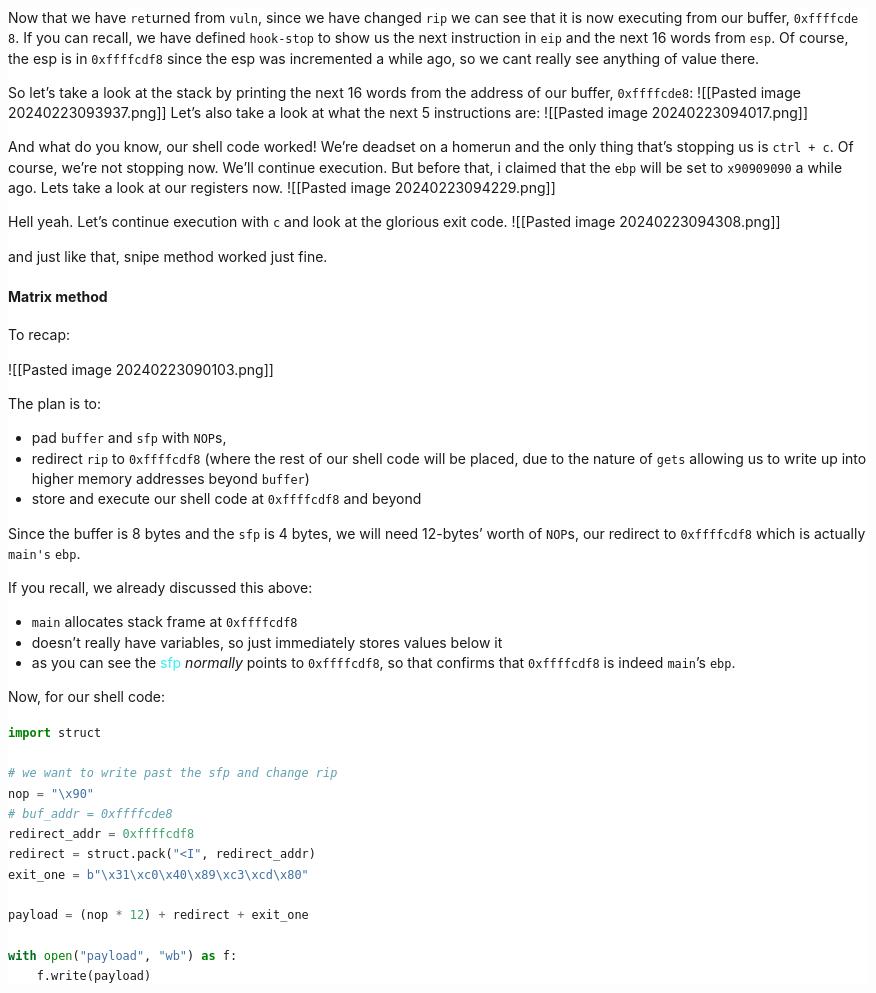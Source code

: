 Now that we have `ret`urned from `vuln`, since we have changed `rip` we can see that it is now executing from our buffer, `0xffffcde8`. If you can recall, we have defined `hook-stop` to show us the next instruction in `eip` and the next 16 words from `esp`. Of course, the esp is in `0xffffcdf8` since the esp was incremented a while ago, so we cant really see anything of value there. 

So let’s take a look at the stack by printing the next 16 words from the address of our buffer, `0xffffcde8`: 
![[Pasted image 20240223093937.png]]
Let’s also take a look at what the next 5 instructions are: 
![[Pasted image 20240223094017.png]]

And what do you know, our shell code worked! We’re deadset on a homerun and the only thing that’s stopping us is `ctrl + c`. Of course, we’re not stopping now. We’ll continue execution. But before that, i claimed that the `ebp` will be set to `x90909090` a while ago. Lets take a look at our registers now.
![[Pasted image 20240223094229.png]]

Hell yeah. Let’s continue execution with `c` and look at the glorious exit code.
![[Pasted image 20240223094308.png]]

and just like that, snipe method worked just fine.

#### Matrix method
To recap:

![[Pasted image 20240223090103.png]]

The plan is to: 
- pad `buffer` and `sfp` with `NOP`s, 
- redirect `rip` to `0xffffcdf8` (where the rest of our shell code will be placed, due to the nature of `gets` allowing us to write up into higher memory addresses beyond `buffer`)
- store and execute our shell code at `0xffffcdf8` and beyond

Since the buffer is 8 bytes and the `sfp` is 4 bytes, we will need 12-bytes’ worth of `NOP`s, our redirect to `0xffffcdf8` which is actually `main's` `ebp`. 

If you recall, we already discussed this above:
- `main` allocates stack frame at `0xffffcdf8`
- doesn’t really have variables, so just immediately stores values below it
- as you can see the <span style="color:#3bedf3">sfp</span> *normally* points to `0xffffcdf8`, so that confirms that `0xffffcdf8` is indeed `main`’s `ebp`.

Now, for our shell code:

``` python
import struct

# we want to write past the sfp and change rip
nop = "\x90"
# buf_addr = 0xffffcde8
redirect_addr = 0xffffcdf8
redirect = struct.pack("<I", redirect_addr)
exit_one = b"\x31\xc0\x40\x89\xc3\xcd\x80" 

payload = (nop * 12) + redirect + exit_one

with open("payload", "wb") as f:
	f.write(payload)
```
